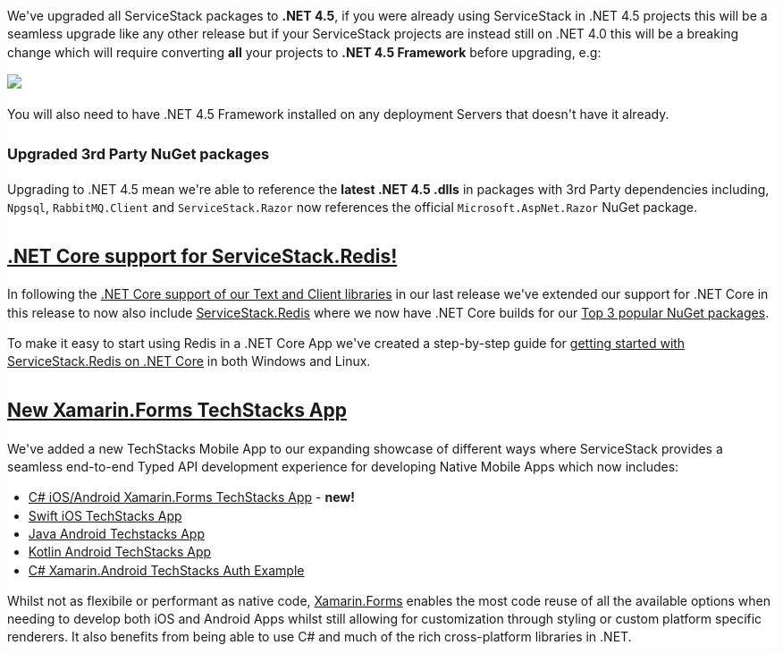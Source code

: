 We've upgraded all ServiceStack packages to **.NET 4.5**, if you were already using ServiceStack in 
.NET 4.5 projects this will be a seamless upgrade like any other release but if your ServiceStack 
projects are instead still on .NET 4.0 this will be a breaking change which will require converting 
**all** your projects to **.NET 4.5 Framework** before upgrading, e.g:

![](http://i.imgur.com/GV8TmAS.png)

You will also need to have .NET 4.5 Framework installed on any deployment Servers that doesn't have 
it already. 

### Upgraded 3rd Party NuGet packages

Upgrading to .NET 4.5 mean we're able to reference the **latest .NET 4.5 .dlls** in packages with 3rd Party
dependencies including, `Npgsql`, `RabbitMQ.Client` and `ServiceStack.Razor` now references the official 
`Microsoft.AspNet.Razor` NuGet package.

## [.NET Core support for ServiceStack.Redis!](https://github.com/ServiceStack/ServiceStack.Redis/blob/netcore/docs/pages/netcore.md)

In following the
[.NET Core support of our Text and Client libraries](/releases/v4_0_62#net-core-support-for-servicestackclient)
in our last release we've extended our support for .NET Core in this release to now also include 
[ServiceStack.Redis](https://github.com/ServiceStack/ServiceStack.Redis)
where we now have .NET Core builds for our [Top 3 popular NuGet packages](https://www.nuget.org/profiles/servicestack).

To make it easy to start using Redis in a .NET Core App we've created a step-by-step guide for 
[getting started with ServiceStack.Redis on .NET Core](https://github.com/ServiceStack/ServiceStack.Redis/blob/netcore/docs/pages/netcore.md) 
in both Windows and Linux.

## [New Xamarin.Forms TechStacks App](https://github.com/ServiceStackApps/TechStacksXamarin)

We've added a new TechStacks Mobile App to our expanding showcase of different ways where ServiceStack
provides a seamless end-to-end Typed API development experience for developing Native Mobile Apps which now includes:

 - [C# iOS/Android Xamarin.Forms TechStacks App](https://github.com/ServiceStackApps/TechStacksXamarin) - **new!**
 - [Swift iOS TechStacks App](https://github.com/ServiceStackApps/TechStacksApp)
 - [Java Android Techstacks App](https://github.com/ServiceStackApps/TechStacksAndroidApp)
 - [Kotlin Android TechStacks App](https://github.com/ServiceStackApps/TechStacksKotlinApp)
 - [C# Xamarin.Android TechStacks Auth Example](https://github.com/ServiceStackApps/TechStacksAuth)

Whilst not as flexibile or performant as native code, [Xamarin.Forms](https://www.xamarin.com/forms) enables 
the most code reuse of all the available options when needing to develop both iOS and Android Apps whilst 
still allowing for customization through styling or custom platform specific renderers. It also benefits from being 
able to use C# and much of the rich cross-platform libraries in .NET.
